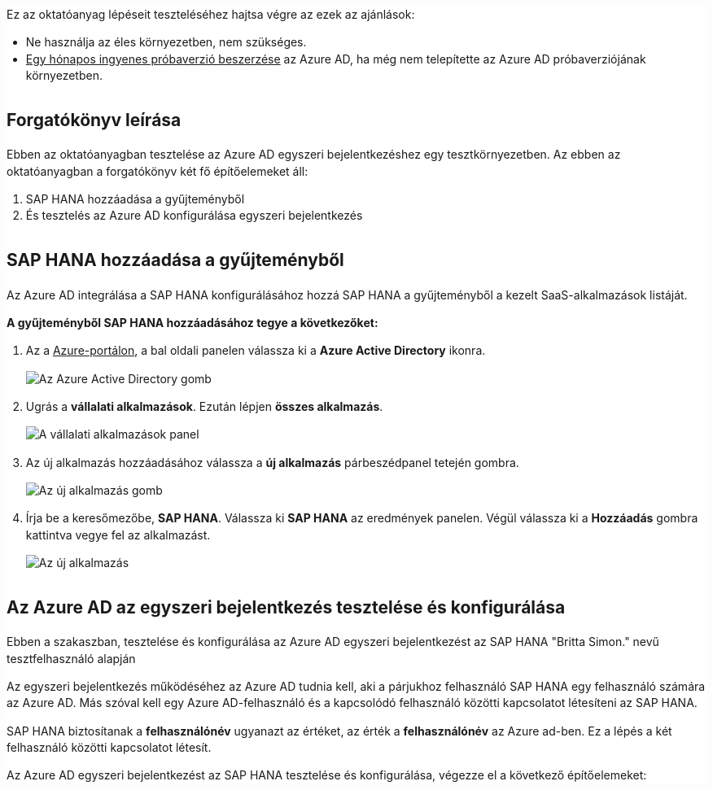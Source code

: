 Ez az oktatóanyag lépéseit teszteléséhez hajtsa végre az ezek az ajánlások:

- Ne használja az éles környezetben, nem szükséges.
- [Egy hónapos ingyenes próbaverzió beszerzése](https://azure.microsoft.com/pricing/free-trial/) az Azure AD, ha még nem telepítette az Azure AD próbaverziójának környezetben.

## <a name="scenario-description"></a>Forgatókönyv leírása
Ebben az oktatóanyagban tesztelése az Azure AD egyszeri bejelentkezéshez egy tesztkörnyezetben. Az ebben az oktatóanyagban a forgatókönyv két fő építőelemeket áll:

1. SAP HANA hozzáadása a gyűjteményből
2. És tesztelés az Azure AD konfigurálása egyszeri bejelentkezés

## <a name="add-sap-hana-from-the-gallery"></a>SAP HANA hozzáadása a gyűjteményből
Az Azure AD integrálása a SAP HANA konfigurálásához hozzá SAP HANA a gyűjteményből a kezelt SaaS-alkalmazások listáját.

**A gyűjteményből SAP HANA hozzáadásához tegye a következőket:**

1. Az a [Azure-portálon](https://portal.azure.com), a bal oldali panelen válassza ki a **Azure Active Directory** ikonra. 

    ![Az Azure Active Directory gomb][1]

2. Ugrás a **vállalati alkalmazások**. Ezután lépjen **összes alkalmazás**.

    ![A vállalati alkalmazások panel][2]
    
3. Az új alkalmazás hozzáadásához válassza a **új alkalmazás** párbeszédpanel tetején gombra.

    ![Az új alkalmazás gomb][3]

4. Írja be a keresőmezőbe, **SAP HANA**. Válassza ki **SAP HANA** az eredmények panelen. Végül válassza ki a **Hozzáadás** gombra kattintva vegye fel az alkalmazást. 

    ![Az új alkalmazás](./media/active-directory-saas-saphana-tutorial/tutorial_saphana_addfromgallery.png)

## <a name="configure-and-test-azure-ad-single-sign-on"></a>Az Azure AD az egyszeri bejelentkezés tesztelése és konfigurálása
Ebben a szakaszban, tesztelése és konfigurálása az Azure AD egyszeri bejelentkezést az SAP HANA "Britta Simon." nevű tesztfelhasználó alapján

Az egyszeri bejelentkezés működéséhez az Azure AD tudnia kell, aki a párjukhoz felhasználó SAP HANA egy felhasználó számára az Azure AD. Más szóval kell egy Azure AD-felhasználó és a kapcsolódó felhasználó közötti kapcsolatot létesíteni az SAP HANA.

SAP HANA biztosítanak a **felhasználónév** ugyanazt az értéket, az érték a **felhasználónév** az Azure ad-ben. Ez a lépés a két felhasználó közötti kapcsolatot létesít.

Az Azure AD egyszeri bejelentkezést az SAP HANA tesztelése és konfigurálása, végezze el a következő építőelemeket:


[1]: ./media/active-directory-saas-saphana-tutorial/tutorial_general_01.png
[2]: ./media/active-directory-saas-saphana-tutorial/tutorial_general_02.png
[3]: ./media/active-directory-saas-saphana-tutorial/tutorial_general_03.png
[4]: ./media/active-directory-saas-saphana-tutorial/tutorial_general_04.png
[100]: ./media/active-directory-saas-saphana-tutorial/tutorial_general_100.png
[200]: ./media/active-directory-saas-saphana-tutorial/tutorial_general_200.png
[201]: ./media/active-directory-saas-saphana-tutorial/tutorial_general_201.png
[202]: ./media/active-directory-saas-saphana-tutorial/tutorial_general_202.png
[203]: ./media/active-directory-saas-saphana-tutorial/tutorial_general_203.png